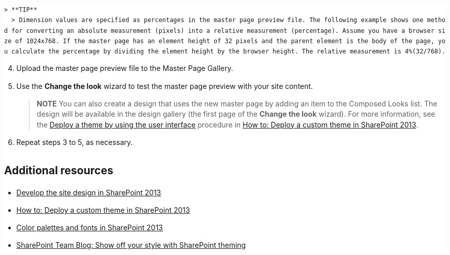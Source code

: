     > **TIP**
      > Dimension values are specified as percentages in the master page preview file. The following example shows one method for converting an absolute measurement (pixels) into a relative measurement (percentage). Assume you have a browser size of 1024x768. If the master page has an element height of 32 pixels and the parent element is the body of the page, you calculate the percentage by dividing the element height by the browser height. The relative measurement is 4%(32/768). 
4. Upload the master page preview file to the Master Page Gallery.
    
  
5. Use the **Change the look** wizard to test the master page preview with your site content.
    
    > **NOTE**
      > You can also create a design that uses the new master page by adding an item to the Composed Looks list. The design will be available in the design gallery (the first page of the **Change the look** wizard). For more information, see the [Deploy a theme by using the user interface](how-to-deploy-a-custom-theme-in-sharepoint-2013.md#section2) procedure in [How to: Deploy a custom theme in SharePoint 2013](how-to-deploy-a-custom-theme-in-sharepoint-2013.md). 
6. Repeat steps 3 to 5, as necessary.
    
  

## Additional resources
<a name="bk_addresources"> </a>


-  [Develop the site design in SharePoint 2013](develop-the-site-design-in-sharepoint-2013.md)
    
  
-  [How to: Deploy a custom theme in SharePoint 2013](how-to-deploy-a-custom-theme-in-sharepoint-2013.md)
    
  
-  [Color palettes and fonts in SharePoint 2013](color-palettes-and-fonts-in-sharepoint-2013.md)
    
  
-  [SharePoint Team Blog: Show off your style with SharePoint theming](http://blogs.office.com/b/sharepoint/archive/2012/10/29/show-off-your-style-with-sharepoint-theming.aspx)
    
  

